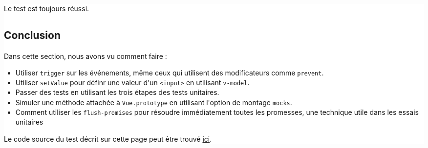Le test est toujours réussi.

## Conclusion

Dans cette section, nous avons vu comment faire :

- Utiliser `trigger` sur les événements, même ceux qui utilisent des modificateurs comme `prevent`.
- Utiliser `setValue` pour définr une valeur d'un `<input>` en utilisant `v-model`.
- Passer des tests en utilisant les trois étapes des tests unitaires.
- Simuler une méthode attachée à `Vue.prototype` en utilisant l'option de montage `mocks`.
- Comment utiliser les `flush-promises` pour résoudre immédiatement toutes les promesses, une technique utile dans les essais unitaires


Le code source du test décrit sur cette page peut être trouvé [ici](https://github.com/lmiller1990/vue-testing-handbook/tree/master/demo-app/tests/unit/FormSubmitter.spec.js).

